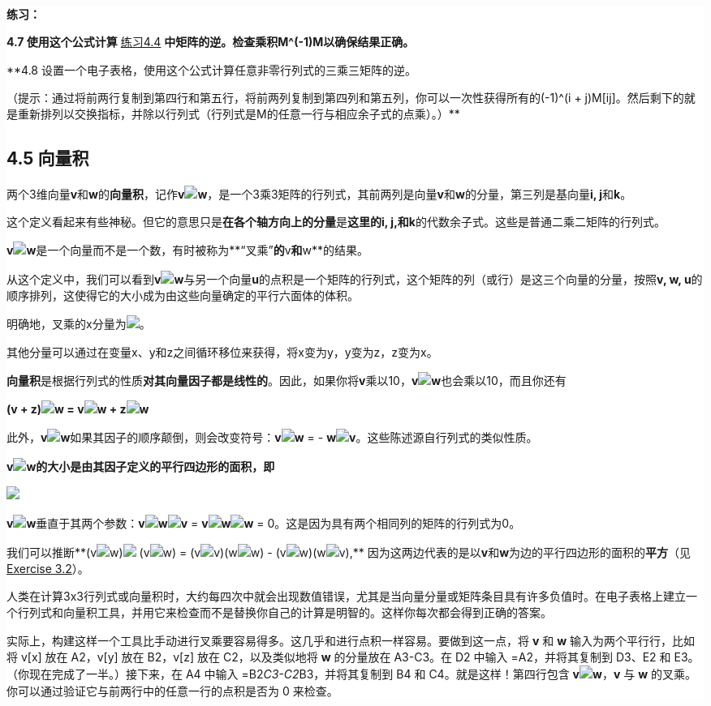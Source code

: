 **练习：**

**4.7 使用这个公式计算** [练习4.4](section02.html#Exercise_4_4) **中矩阵的逆。检查乘积M^(-1)M以确保结果正确。**

**4.8 设置一个电子表格，使用这个公式计算任意非零行列式的三乘三矩阵的逆。

（提示：通过将前两行复制到第四行和第五行，将前两列复制到第四列和第五列，你可以一次性获得所有的(-1)^(i + j)M[ij]。然后剩下的就是重新排列以交换指标，并除以行列式（行列式是M的任意一行与相应余子式的点乘）。）**

## 4.5 向量积

两个3维向量**v**和**w**的**向量积**，记作**v![](../Images/f2074d3db9f79425fe458e2cc3cd8563.jpg)w**，是一个3乘3矩阵的行列式，其前两列是向量**v**和**w**的分量，第三列是基向量**i, j**和**k**。

这个定义看起来有些神秘。但它的意思只是**在各个轴方向上的分量**是**这里的i, j,**和**k**的代数余子式。这些是普通二乘二矩阵的行列式。

**v![](../Images/f2074d3db9f79425fe458e2cc3cd8563.jpg)w**是一个向量而不是一个数，有时被称为**“叉乘”**的**v**和**w**的结果。

从这个定义中，我们可以看到**v![](../Images/f2074d3db9f79425fe458e2cc3cd8563.jpg)w**与另一个向量**u**的点积是一个矩阵的行列式，这个矩阵的列（或行）是这三个向量的分量，按照**v, w, u**的顺序排列，这使得它的大小成为由这些向量确定的平行六面体的体积。

明确地，叉乘的x分量为![](../Images/2060b7325b050b7b3582bb08b8499f48.jpg)。

其他分量可以通过在变量x、y和z之间循环移位来获得，将x变为y，y变为z，z变为x。

**向量积**是根据行列式的性质**对其向量因子都是线性的**。因此，如果你将**v**乘以10，**v![](../Images/f2074d3db9f79425fe458e2cc3cd8563.jpg)w**也会乘以10，而且你还有

**(v + z)![](../Images/f2074d3db9f79425fe458e2cc3cd8563.jpg)w = v![](../Images/f2074d3db9f79425fe458e2cc3cd8563.jpg)w + z![](../Images/f2074d3db9f79425fe458e2cc3cd8563.jpg)w**

此外，**v![](../Images/f2074d3db9f79425fe458e2cc3cd8563.jpg)w**如果其因子的顺序颠倒，则会改变符号：**v![](../Images/f2074d3db9f79425fe458e2cc3cd8563.jpg)w** = - **w![](../Images/f2074d3db9f79425fe458e2cc3cd8563.jpg)v**。这些陈述源自行列式的类似性质。

**v![](../Images/f2074d3db9f79425fe458e2cc3cd8563.jpg)w的大小是由其因子定义的平行四边形的面积，即**

![](../Images/4c06505fdc42b3e863f1cfd8edc0d9ab.jpg)

**v![](../Images/f2074d3db9f79425fe458e2cc3cd8563.jpg)w**垂直于其两个参数：**v![](../Images/f2074d3db9f79425fe458e2cc3cd8563.jpg)w![](../Images/071f52d9568eed49a669a89edb7a4579.jpg)v** = **v![](../Images/f2074d3db9f79425fe458e2cc3cd8563.jpg)w![](../Images/071f52d9568eed49a669a89edb7a4579.jpg)w** = 0。这是因为具有两个相同列的矩阵的行列式为0。

我们可以推断**(v![](../Images/f2074d3db9f79425fe458e2cc3cd8563.jpg)w)![](../Images/071f52d9568eed49a669a89edb7a4579.jpg) (v![](../Images/f2074d3db9f79425fe458e2cc3cd8563.jpg)w) = (v![](../Images/071f52d9568eed49a669a89edb7a4579.jpg)v)(w![](../Images/071f52d9568eed49a669a89edb7a4579.jpg)w) - (v![](../Images/071f52d9568eed49a669a89edb7a4579.jpg)w)(w![](../Images/071f52d9568eed49a669a89edb7a4579.jpg)v),** 因为这两边代表的是以**v**和**w**为边的平行四边形的面积的**平方**（见[Exercise 3.2](../chapter03/section03.html#Exercise_3_2)）。

人类在计算3x3行列式或向量积时，大约每四次中就会出现数值错误，尤其是当向量分量或矩阵条目具有许多负值时。在电子表格上建立一个行列式和向量积工具，并用它来检查而不是替换你自己的计算是明智的。这样你每次都会得到正确的答案。

实际上，构建这样一个工具比手动进行叉乘要容易得多。这几乎和进行点积一样容易。要做到这一点，将 **v** 和 **w** 输入为两个平行行，比如将 v[x] 放在 A2，v[y] 放在 B2，v[z] 放在 C2，以及类似地将 **w** 的分量放在 A3-C3。在 D2 中输入 =A2，并将其复制到 D3、E2 和 E3。 （你现在完成了一半。）接下来，在 A4 中输入 =B2*C3-C2*B3，并将其复制到 B4 和 C4。就是这样！第四行包含 **v![](../Images/f2074d3db9f79425fe458e2cc3cd8563.jpg)w**，**v** 与 **w** 的叉乘。你可以通过验证它与前两行中的任意一行的点积是否为 0 来检查。

